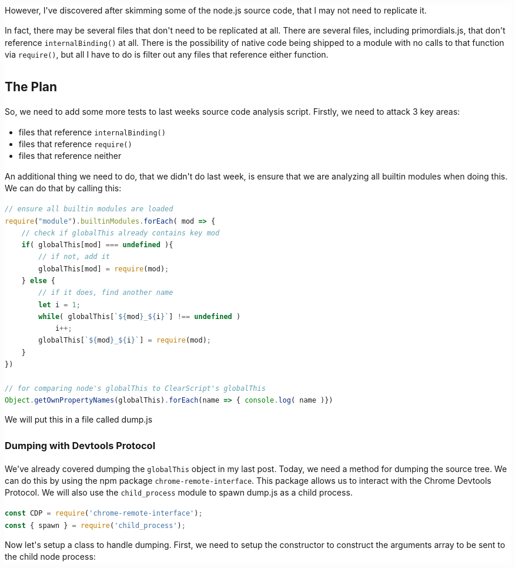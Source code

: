 However, I've discovered after skimming some of the node.js source code, that I may not need to replicate it.

In fact, there may be several files that don't need to be replicated at all. There are several files, including primordials.js, that don't reference `internalBinding()` at all. There is the possibility of native code being shipped to a module with no calls to that function via `require()`, but all I have to do is filter out any files that reference either function.

## The Plan

So, we need to add some more tests to last weeks source code analysis script. Firstly, we need to attack 3 key areas:
- files that reference `internalBinding()`
- files that reference `require()`
- files that reference neither

An additional thing we need to do, that we didn't do last week, is ensure that we are analyzing all builtin modules when doing this. We can do that by calling this:

```js
// ensure all builtin modules are loaded
require("module").builtinModules.forEach( mod => {
    // check if globalThis already contains key mod
    if( globalThis[mod] === undefined ){
        // if not, add it
        globalThis[mod] = require(mod);
    } else {
        // if it does, find another name
        let i = 1;
        while( globalThis[`${mod}_${i}`] !== undefined )
            i++;
        globalThis[`${mod}_${i}`] = require(mod);
    }
})

// for comparing node's globalThis to ClearScript's globalThis
Object.getOwnPropertyNames(globalThis).forEach(name => { console.log( name )})
```

We will put this in a file called dump.js

### Dumping with Devtools Protocol

We've already covered dumping the `globalThis` object in my last post. Today, we need a method for dumping the source tree. We can do this by using the npm package `chrome-remote-interface`. This package allows us to interact with the Chrome Devtools Protocol. We will also use the `child_process` module to spawn dump.js as a child process.

```js
const CDP = require('chrome-remote-interface');
const { spawn } = require('child_process');
```

Now let's setup a class to handle dumping. First, we need to setup the constructor to construct the arguments array to be sent to the child node process:
